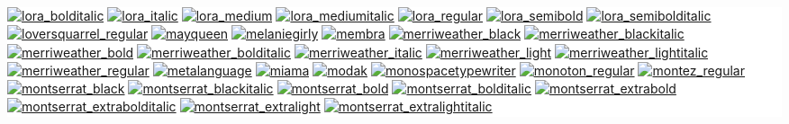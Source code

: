 [![lora_bolditalic](images/sample_lora_bolditalic.png)](https://github.com/gmlewis/go-fonts-l/tree/master/fonts/lora_bolditalic)
[![lora_italic](images/sample_lora_italic.png)](https://github.com/gmlewis/go-fonts-l/tree/master/fonts/lora_italic)
[![lora_medium](images/sample_lora_medium.png)](https://github.com/gmlewis/go-fonts-l/tree/master/fonts/lora_medium)
[![lora_mediumitalic](images/sample_lora_mediumitalic.png)](https://github.com/gmlewis/go-fonts-l/tree/master/fonts/lora_mediumitalic)
[![lora_regular](images/sample_lora_regular.png)](https://github.com/gmlewis/go-fonts-l/tree/master/fonts/lora_regular)
[![lora_semibold](images/sample_lora_semibold.png)](https://github.com/gmlewis/go-fonts-l/tree/master/fonts/lora_semibold)
[![lora_semibolditalic](images/sample_lora_semibolditalic.png)](https://github.com/gmlewis/go-fonts-l/tree/master/fonts/lora_semibolditalic)
[![loversquarrel_regular](images/sample_loversquarrel_regular.png)](https://github.com/gmlewis/go-fonts-l/tree/master/fonts/loversquarrel_regular)
[![mayqueen](images/sample_mayqueen.png)](https://github.com/gmlewis/go-fonts-m/tree/master/fonts/mayqueen)
[![melaniegirly](images/sample_melaniegirly.png)](https://github.com/gmlewis/go-fonts-m/tree/master/fonts/melaniegirly)
[![membra](images/sample_membra.png)](https://github.com/gmlewis/go-fonts-m/tree/master/fonts/membra)
[![merriweather_black](images/sample_merriweather_black.png)](https://github.com/gmlewis/go-fonts-m/tree/master/fonts/merriweather_black)
[![merriweather_blackitalic](images/sample_merriweather_blackitalic.png)](https://github.com/gmlewis/go-fonts-m/tree/master/fonts/merriweather_blackitalic)
[![merriweather_bold](images/sample_merriweather_bold.png)](https://github.com/gmlewis/go-fonts-m/tree/master/fonts/merriweather_bold)
[![merriweather_bolditalic](images/sample_merriweather_bolditalic.png)](https://github.com/gmlewis/go-fonts-m/tree/master/fonts/merriweather_bolditalic)
[![merriweather_italic](images/sample_merriweather_italic.png)](https://github.com/gmlewis/go-fonts-m/tree/master/fonts/merriweather_italic)
[![merriweather_light](images/sample_merriweather_light.png)](https://github.com/gmlewis/go-fonts-m/tree/master/fonts/merriweather_light)
[![merriweather_lightitalic](images/sample_merriweather_lightitalic.png)](https://github.com/gmlewis/go-fonts-m/tree/master/fonts/merriweather_lightitalic)
[![merriweather_regular](images/sample_merriweather_regular.png)](https://github.com/gmlewis/go-fonts-m/tree/master/fonts/merriweather_regular)
[![metalanguage](images/sample_metalanguage.png)](https://github.com/gmlewis/go-fonts-m/tree/master/fonts/metalanguage)
[![miama](images/sample_miama.png)](https://github.com/gmlewis/go-fonts-m/tree/master/fonts/miama)
[![modak](images/sample_modak.png)](https://github.com/gmlewis/go-fonts-m/tree/master/fonts/modak)
[![monospacetypewriter](images/sample_monospacetypewriter.png)](https://github.com/gmlewis/go-fonts-m/tree/master/fonts/monospacetypewriter)
[![monoton_regular](images/sample_monoton_regular.png)](https://github.com/gmlewis/go-fonts-m/tree/master/fonts/monoton_regular)
[![montez_regular](images/sample_montez_regular.png)](https://github.com/gmlewis/go-fonts-m/tree/master/fonts/montez_regular)
[![montserrat_black](images/sample_montserrat_black.png)](https://github.com/gmlewis/go-fonts-m/tree/master/fonts/montserrat_black)
[![montserrat_blackitalic](images/sample_montserrat_blackitalic.png)](https://github.com/gmlewis/go-fonts-m/tree/master/fonts/montserrat_blackitalic)
[![montserrat_bold](images/sample_montserrat_bold.png)](https://github.com/gmlewis/go-fonts-m/tree/master/fonts/montserrat_bold)
[![montserrat_bolditalic](images/sample_montserrat_bolditalic.png)](https://github.com/gmlewis/go-fonts-m/tree/master/fonts/montserrat_bolditalic)
[![montserrat_extrabold](images/sample_montserrat_extrabold.png)](https://github.com/gmlewis/go-fonts-m/tree/master/fonts/montserrat_extrabold)
[![montserrat_extrabolditalic](images/sample_montserrat_extrabolditalic.png)](https://github.com/gmlewis/go-fonts-m/tree/master/fonts/montserrat_extrabolditalic)
[![montserrat_extralight](images/sample_montserrat_extralight.png)](https://github.com/gmlewis/go-fonts-m/tree/master/fonts/montserrat_extralight)
[![montserrat_extralightitalic](images/sample_montserrat_extralightitalic.png)](https://github.com/gmlewis/go-fonts-m/tree/master/fonts/montserrat_extralightitalic)